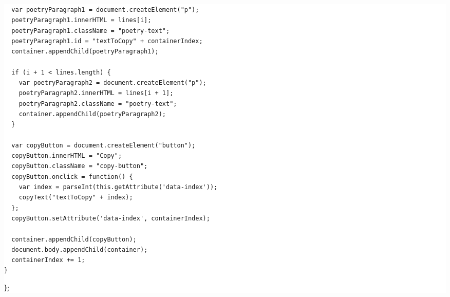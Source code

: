       var poetryParagraph1 = document.createElement("p");
      poetryParagraph1.innerHTML = lines[i];
      poetryParagraph1.className = "poetry-text";
      poetryParagraph1.id = "textToCopy" + containerIndex;
      container.appendChild(poetryParagraph1);

      if (i + 1 < lines.length) {
        var poetryParagraph2 = document.createElement("p");
        poetryParagraph2.innerHTML = lines[i + 1];
        poetryParagraph2.className = "poetry-text";
        container.appendChild(poetryParagraph2);
      }

      var copyButton = document.createElement("button");
      copyButton.innerHTML = "Copy";
      copyButton.className = "copy-button";
      copyButton.onclick = function() {
        var index = parseInt(this.getAttribute('data-index'));
        copyText("textToCopy" + index);
      };
      copyButton.setAttribute('data-index', containerIndex);

      container.appendChild(copyButton);
      document.body.appendChild(container);
      containerIndex += 1;
    }
  };
</script>

</body>
</html>
